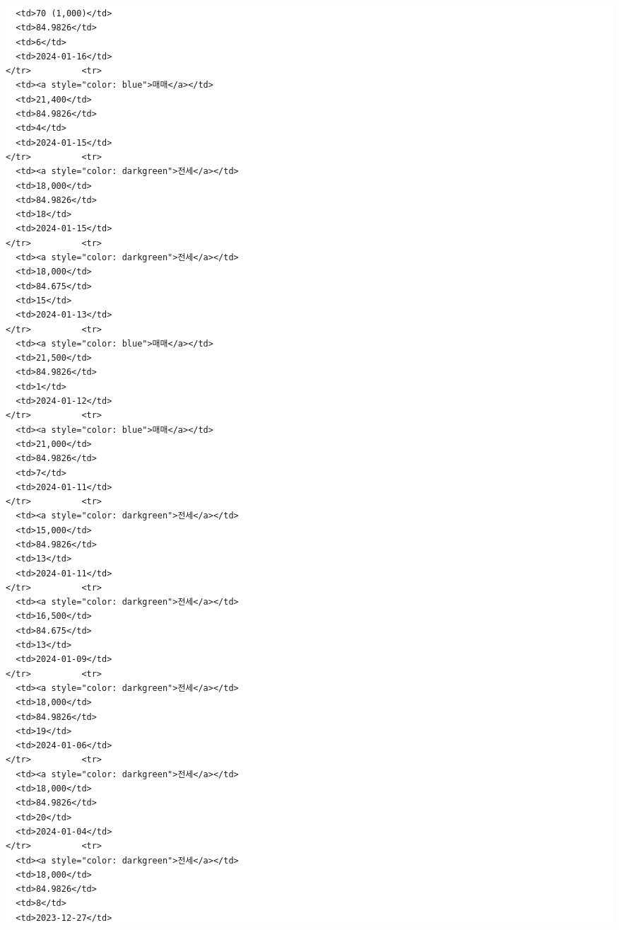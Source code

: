       <td>70 (1,000)</td>
      <td>84.9826</td>
      <td>6</td>
      <td>2024-01-16</td>
    </tr>          <tr>
      <td><a style="color: blue">매매</a></td>
      <td>21,400</td>
      <td>84.9826</td>
      <td>4</td>
      <td>2024-01-15</td>
    </tr>          <tr>
      <td><a style="color: darkgreen">전세</a></td>
      <td>18,000</td>
      <td>84.9826</td>
      <td>18</td>
      <td>2024-01-15</td>
    </tr>          <tr>
      <td><a style="color: darkgreen">전세</a></td>
      <td>18,000</td>
      <td>84.675</td>
      <td>15</td>
      <td>2024-01-13</td>
    </tr>          <tr>
      <td><a style="color: blue">매매</a></td>
      <td>21,500</td>
      <td>84.9826</td>
      <td>1</td>
      <td>2024-01-12</td>
    </tr>          <tr>
      <td><a style="color: blue">매매</a></td>
      <td>21,000</td>
      <td>84.9826</td>
      <td>7</td>
      <td>2024-01-11</td>
    </tr>          <tr>
      <td><a style="color: darkgreen">전세</a></td>
      <td>15,000</td>
      <td>84.9826</td>
      <td>13</td>
      <td>2024-01-11</td>
    </tr>          <tr>
      <td><a style="color: darkgreen">전세</a></td>
      <td>16,500</td>
      <td>84.675</td>
      <td>13</td>
      <td>2024-01-09</td>
    </tr>          <tr>
      <td><a style="color: darkgreen">전세</a></td>
      <td>18,000</td>
      <td>84.9826</td>
      <td>19</td>
      <td>2024-01-06</td>
    </tr>          <tr>
      <td><a style="color: darkgreen">전세</a></td>
      <td>18,000</td>
      <td>84.9826</td>
      <td>20</td>
      <td>2024-01-04</td>
    </tr>          <tr>
      <td><a style="color: darkgreen">전세</a></td>
      <td>18,000</td>
      <td>84.9826</td>
      <td>8</td>
      <td>2023-12-27</td>